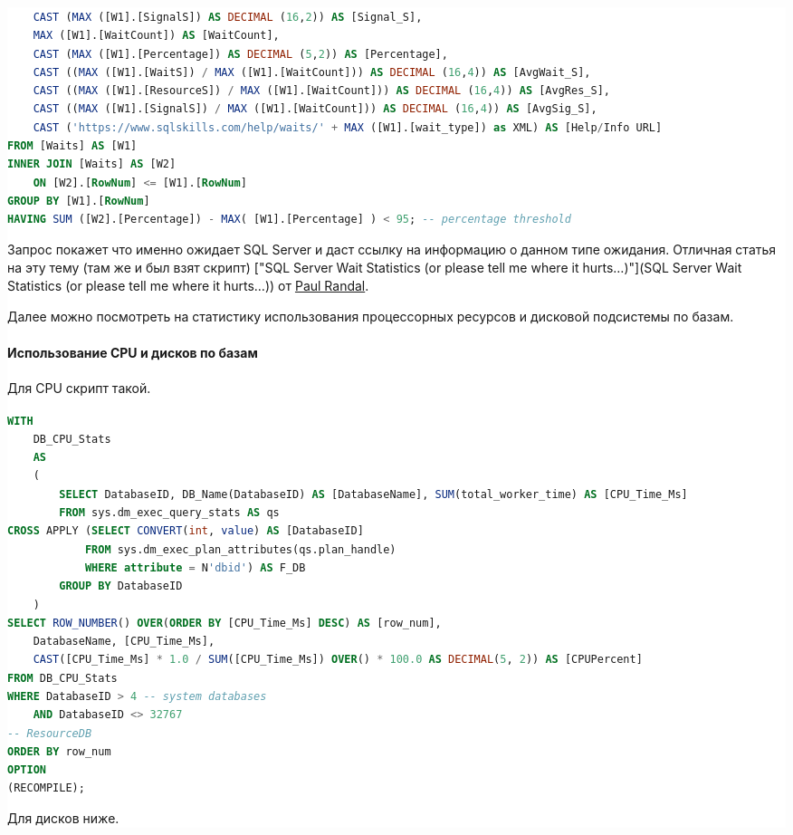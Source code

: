 ```sql
    CAST (MAX ([W1].[SignalS]) AS DECIMAL (16,2)) AS [Signal_S],
    MAX ([W1].[WaitCount]) AS [WaitCount],
    CAST (MAX ([W1].[Percentage]) AS DECIMAL (5,2)) AS [Percentage],
    CAST ((MAX ([W1].[WaitS]) / MAX ([W1].[WaitCount])) AS DECIMAL (16,4)) AS [AvgWait_S],
    CAST ((MAX ([W1].[ResourceS]) / MAX ([W1].[WaitCount])) AS DECIMAL (16,4)) AS [AvgRes_S],
    CAST ((MAX ([W1].[SignalS]) / MAX ([W1].[WaitCount])) AS DECIMAL (16,4)) AS [AvgSig_S],
    CAST ('https://www.sqlskills.com/help/waits/' + MAX ([W1].[wait_type]) as XML) AS [Help/Info URL]
FROM [Waits] AS [W1]
INNER JOIN [Waits] AS [W2]
    ON [W2].[RowNum] <= [W1].[RowNum]
GROUP BY [W1].[RowNum]
HAVING SUM ([W2].[Percentage]) - MAX( [W1].[Percentage] ) < 95; -- percentage threshold
```

Запрос покажет что именно ожидает SQL Server и даст ссылку на информацию о данном типе ожидания. Отличная статья на эту тему (там же и был взят скрипт) ["SQL Server Wait Statistics (or please tell me where it hurts…)"](SQL Server Wait Statistics (or please tell me where it hurts…)) от [Paul Randal](https://www.sqlskills.com/blogs/paul/author/paul/).

Далее можно посмотреть на статистику использования процессорных ресурсов и дисковой подсистемы по базам.

#### Использование CPU и дисков по базам

Для CPU скрипт такой.

```sql
WITH
    DB_CPU_Stats
    AS
    (
        SELECT DatabaseID, DB_Name(DatabaseID) AS [DatabaseName], SUM(total_worker_time) AS [CPU_Time_Ms]
        FROM sys.dm_exec_query_stats AS qs
CROSS APPLY (SELECT CONVERT(int, value) AS [DatabaseID]
            FROM sys.dm_exec_plan_attributes(qs.plan_handle)
            WHERE attribute = N'dbid') AS F_DB
        GROUP BY DatabaseID
    )
SELECT ROW_NUMBER() OVER(ORDER BY [CPU_Time_Ms] DESC) AS [row_num],
    DatabaseName, [CPU_Time_Ms],
    CAST([CPU_Time_Ms] * 1.0 / SUM([CPU_Time_Ms]) OVER() * 100.0 AS DECIMAL(5, 2)) AS [CPUPercent]
FROM DB_CPU_Stats
WHERE DatabaseID > 4 -- system databases
    AND DatabaseID <> 32767
-- ResourceDB
ORDER BY row_num
OPTION
(RECOMPILE);
```

Для дисков ниже.

